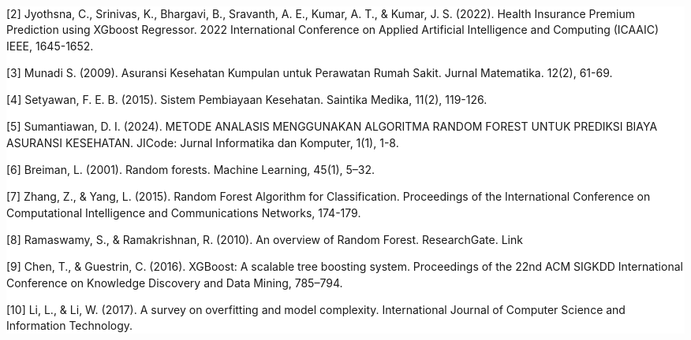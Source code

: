[2] Jyothsna, C., Srinivas, K., Bhargavi, B., Sravanth, A. E., Kumar, A. T., & Kumar, J. S. (2022). Health Insurance Premium Prediction using XGboost Regressor. 2022 International Conference on Applied Artificial Intelligence and Computing (ICAAIC) IEEE, 1645-1652.

[3] Munadi  S.  (2009).  Asuransi  Kesehatan  Kumpulan untuk Perawatan Rumah Sakit. Jurnal Matematika. 12(2), 61-69.

[4] Setyawan, F. E. B. (2015). Sistem Pembiayaan Kesehatan. Saintika Medika, 11(2), 119-126.

[5] Sumantiawan, D. I. (2024). METODE ANALASIS MENGGUNAKAN ALGORITMA RANDOM FOREST UNTUK PREDIKSI BIAYA ASURANSI KESEHATAN. JICode: Jurnal Informatika dan Komputer, 1(1), 1-8.

[6] Breiman, L. (2001). Random forests. Machine Learning, 45(1), 5–32. 

[7] Zhang, Z., & Yang, L. (2015). Random Forest Algorithm for Classification. Proceedings of the International Conference on Computational Intelligence and Communications Networks, 174-179. 

[8] Ramaswamy, S., & Ramakrishnan, R. (2010). An overview of Random Forest. ResearchGate. Link

[9] Chen, T., & Guestrin, C. (2016). XGBoost: A scalable tree boosting system. Proceedings of the 22nd ACM SIGKDD International Conference on Knowledge Discovery and Data Mining, 785–794. 

[10] Li, L., & Li, W. (2017). A survey on overfitting and model complexity. International Journal of Computer Science and Information Technology. 
